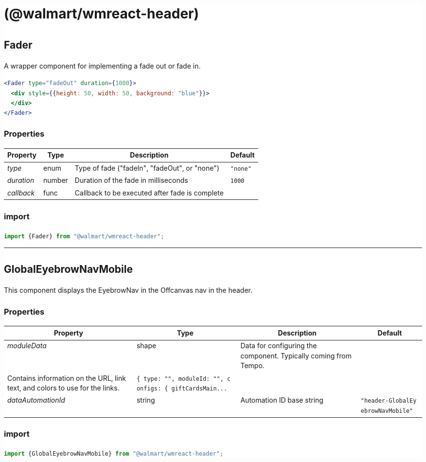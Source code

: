 #  (@walmart/wmreact-header)




## Fader

A wrapper component for implementing a fade out or fade in.

```jsx
<Fader type="fadeOut" duration={1000}>
  <div style={{height: 50, width: 50, background: "blue"}}>
  </div>
</Fader>
```

### Properties

| Property | Type | Description | Default |
| -------- | ---- | ----------- | ------- |
| *type* | enum | Type of fade ("fadeIn", "fadeOut", or "none") | `"none"`
| *duration* | number | Duration of the fade in milliseconds | `1000`
| *callback* | func | Callback to be executed after fade is complete | 

### import

```jsx
import {Fader} from "@walmart/wmreact-header";
```

<hr/>

## GlobalEyebrowNavMobile

This component displays the EyebrowNav in the Offcanvas nav in the header.

### Properties

| Property | Type | Description | Default |
| -------- | ---- | ----------- | ------- |
| *moduleData* | shape | Data for configuring the component. Typically coming from Tempo.
  Contains information on the URL, link text, and colors to use for the links. | `{ type: "", moduleId: "", configs: { giftCardsMain...`
| *dataAutomationId* | string | Automation ID base string | `"header-GlobalEyebrowNavMobile"`

### import

```jsx
import {GlobalEyebrowNavMobile} from "@walmart/wmreact-header";
```
